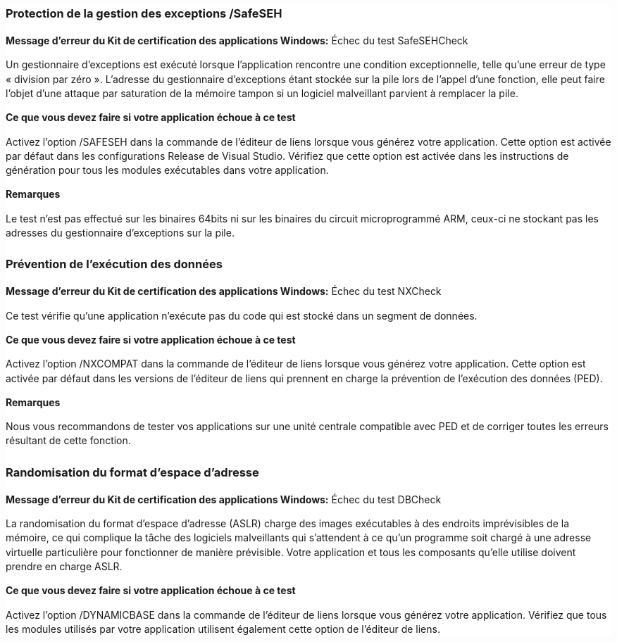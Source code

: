 ### <a name="span-idbinscope-2spansafeseh-exception-handling-protection"></a><span id="binscope-2"></span>Protection de la gestion des exceptions /SafeSEH

**Message d’erreur du Kit de certification des applications Windows:** Échec du test SafeSEHCheck

Un gestionnaire d’exceptions est exécuté lorsque l’application rencontre une condition exceptionnelle, telle qu’une erreur de type « division par zéro ». L’adresse du gestionnaire d’exceptions étant stockée sur la pile lors de l’appel d’une fonction, elle peut faire l’objet d’une attaque par saturation de la mémoire tampon si un logiciel malveillant parvient à remplacer la pile.

**Ce que vous devez faire si votre application échoue à ce test**

Activez l’option /SAFESEH dans la commande de l’éditeur de liens lorsque vous générez votre application. Cette option est activée par défaut dans les configurations Release de Visual Studio. Vérifiez que cette option est activée dans les instructions de génération pour tous les modules exécutables dans votre application.

**Remarques**

Le test n’est pas effectué sur les binaires 64bits ni sur les binaires du circuit microprogrammé ARM, ceux-ci ne stockant pas les adresses du gestionnaire d’exceptions sur la pile.

### <a name="span-idbinscope-3spandata-execution-prevention"></a><span id="binscope-3"></span>Prévention de l’exécution des données

**Message d’erreur du Kit de certification des applications Windows:** Échec du test NXCheck

Ce test vérifie qu’une application n’exécute pas du code qui est stocké dans un segment de données.

**Ce que vous devez faire si votre application échoue à ce test**

Activez l’option /NXCOMPAT dans la commande de l’éditeur de liens lorsque vous générez votre application. Cette option est activée par défaut dans les versions de l’éditeur de liens qui prennent en charge la prévention de l’exécution des données (PED).

**Remarques**

Nous vous recommandons de tester vos applications sur une unité centrale compatible avec PED et de corriger toutes les erreurs résultant de cette fonction.

### <a name="span-idbinscope-4spanaddress-space-layout-randomization"></a><span id="binscope-4"></span>Randomisation du format d’espace d’adresse

**Message d’erreur du Kit de certification des applications Windows:** Échec du test DBCheck

La randomisation du format d’espace d’adresse (ASLR) charge des images exécutables à des endroits imprévisibles de la mémoire, ce qui complique la tâche des logiciels malveillants qui s’attendent à ce qu’un programme soit chargé à une adresse virtuelle particulière pour fonctionner de manière prévisible. Votre application et tous les composants qu’elle utilise doivent prendre en charge ASLR.

**Ce que vous devez faire si votre application échoue à ce test**

Activez l’option /DYNAMICBASE dans la commande de l’éditeur de liens lorsque vous générez votre application. Vérifiez que tous les modules utilisés par votre application utilisent également cette option de l’éditeur de liens.
